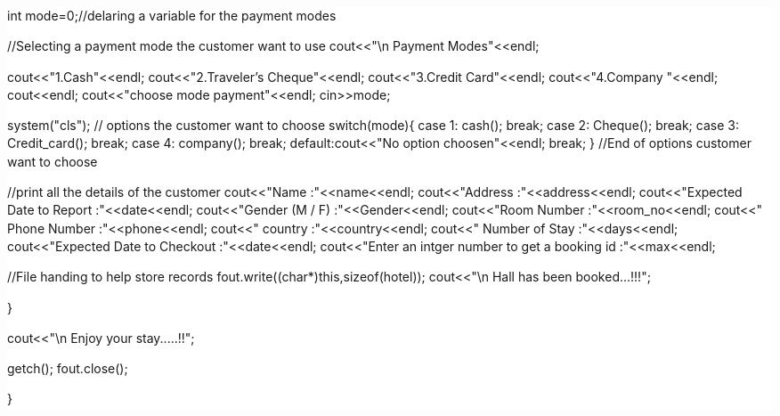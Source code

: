 
int mode=0;//delaring a variable for the payment modes

//Selecting a payment mode the customer want to use
cout<<"\n Payment Modes"<<endl;

cout<<"1.Cash"<<endl;
cout<<"2.Traveler’s Cheque"<<endl;
cout<<"3.Credit Card"<<endl;
cout<<"4.Company "<<endl;
cout<<endl;
cout<<"choose mode payment"<<endl;
cin>>mode;

system("cls");
// options the customer want to choose
switch(mode){
	case 1: cash();
	break;
	case 2: Cheque();
	break;
	case 3: Credit_card();
	break;
	case 4: company();
	break;
	default:cout<<"No option choosen"<<endl;
	break;
}
//End of options customer want to choose



//print all the details of the customer 
cout<<"Name :"<<name<<endl;
cout<<"Address :"<<address<<endl;
cout<<"Expected Date to Report :"<<date<<endl;
cout<<"Gender (M / F) :"<<Gender<<endl;
cout<<"Room Number :"<<room_no<<endl;
cout<<" Phone Number :"<<phone<<endl;
cout<<" country :"<<country<<endl;
cout<<" Number of Stay :"<<days<<endl;
cout<<"Expected Date to Checkout  :"<<date<<endl;
cout<<"Enter an intger number to get a booking id   :"<<max<<endl;


//File handing to help store records
fout.write((char*)this,sizeof(hotel));
cout<<"\n Hall has been  booked...!!!";

}

cout<<"\n Enjoy your stay.....!!";

getch();
fout.close();

}
